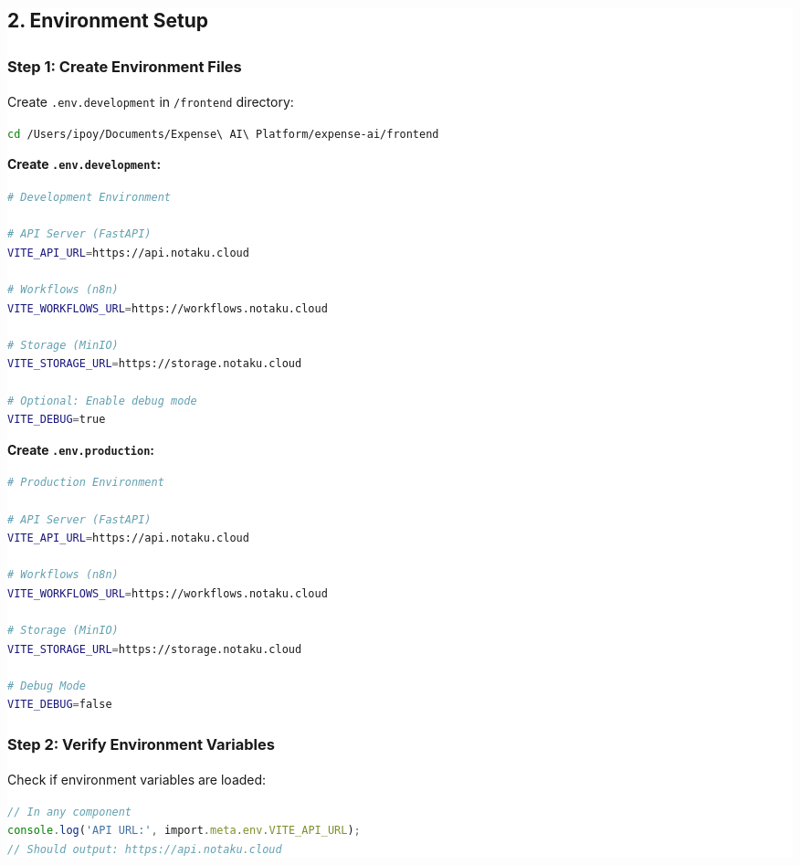 
## 2. Environment Setup

### Step 1: Create Environment Files

Create `.env.development` in `/frontend` directory:

```bash
cd /Users/ipoy/Documents/Expense\ AI\ Platform/expense-ai/frontend
```

**Create `.env.development`:**
```bash
# Development Environment

# API Server (FastAPI)
VITE_API_URL=https://api.notaku.cloud

# Workflows (n8n)
VITE_WORKFLOWS_URL=https://workflows.notaku.cloud

# Storage (MinIO)
VITE_STORAGE_URL=https://storage.notaku.cloud

# Optional: Enable debug mode
VITE_DEBUG=true
```

**Create `.env.production`:**
```bash
# Production Environment

# API Server (FastAPI)
VITE_API_URL=https://api.notaku.cloud

# Workflows (n8n)
VITE_WORKFLOWS_URL=https://workflows.notaku.cloud

# Storage (MinIO)
VITE_STORAGE_URL=https://storage.notaku.cloud

# Debug Mode
VITE_DEBUG=false
```

### Step 2: Verify Environment Variables

Check if environment variables are loaded:

```typescript
// In any component
console.log('API URL:', import.meta.env.VITE_API_URL);
// Should output: https://api.notaku.cloud
```
